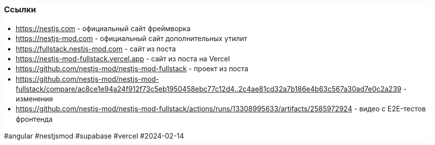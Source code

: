 ### Ссылки

- https://nestjs.com - официальный сайт фреймворка
- https://nestjs-mod.com - официальный сайт дополнительных утилит
- https://fullstack.nestjs-mod.com - сайт из поста
- https://nestjs-mod-fullstack.vercel.app - сайт из поста на Vercel
- https://github.com/nestjs-mod/nestjs-mod-fullstack - проект из поста
- https://github.com/nestjs-mod/nestjs-mod-fullstack/compare/ac8ce1e94a24f912f73c5eb1950458ebc77c12d4..2c4ae81cd32a7b186e4b63c567a30ad7e0c2a239 - изменения
- https://github.com/nestjs-mod/nestjs-mod-fullstack/actions/runs/13308995633/artifacts/2585972924 - видео с E2E-тестов фронтенда

#angular #nestjsmod #supabase #vercel
 #2024-02-14